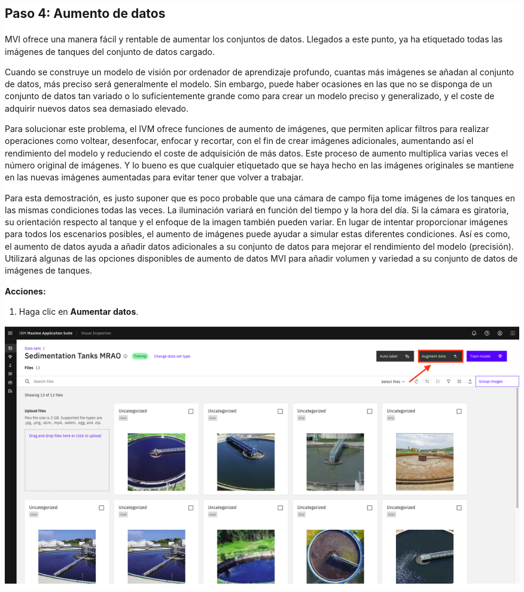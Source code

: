## Paso 4: Aumento de datos

MVI ofrece una manera fácil y rentable de aumentar los conjuntos de datos. Llegados a este punto, ya ha etiquetado todas las imágenes de tanques del conjunto de datos cargado.

Cuando se construye un modelo de visión por ordenador de aprendizaje profundo, cuantas más imágenes se añadan al conjunto de datos, más preciso será generalmente el modelo. Sin embargo, puede haber ocasiones en las que no se disponga de un conjunto de datos tan variado o lo suficientemente grande como para crear un modelo preciso y generalizado, y el coste de adquirir nuevos datos sea demasiado elevado.

Para solucionar este problema, el IVM ofrece funciones de aumento de imágenes, que permiten aplicar filtros para realizar operaciones como voltear, desenfocar, enfocar y recortar, con el fin de crear imágenes adicionales, aumentando así el rendimiento del modelo y reduciendo el coste de adquisición de más datos. Este proceso de aumento multiplica varias veces el número original de imágenes. Y lo bueno es que cualquier etiquetado que se haya hecho en las imágenes originales se mantiene en las nuevas imágenes aumentadas para evitar tener que volver a trabajar.

Para esta demostración, es justo suponer que es poco probable que una cámara de campo fija tome imágenes de los tanques en las mismas condiciones todas las veces. La iluminación variará en función del tiempo y la hora del día. Si la cámara es giratoria, su orientación respecto al tanque y el enfoque de la imagen también pueden variar. En lugar de intentar proporcionar imágenes para todos los escenarios posibles, el aumento de imágenes puede ayudar a simular estas diferentes condiciones. Así es como, el aumento de datos ayuda a añadir datos adicionales a su conjunto de datos para mejorar el rendimiento del modelo (precisión). Utilizará algunas de las opciones disponibles de aumento de datos MVI para añadir volumen y variedad a su conjunto de datos de imágenes de tanques.

**Acciones:**

1.  Haga clic en **Aumentar datos**.

![](../_attachments/mvi.1a40bb6d-e87f-4b74-929f-11f16746fc40.015.jpeg)
